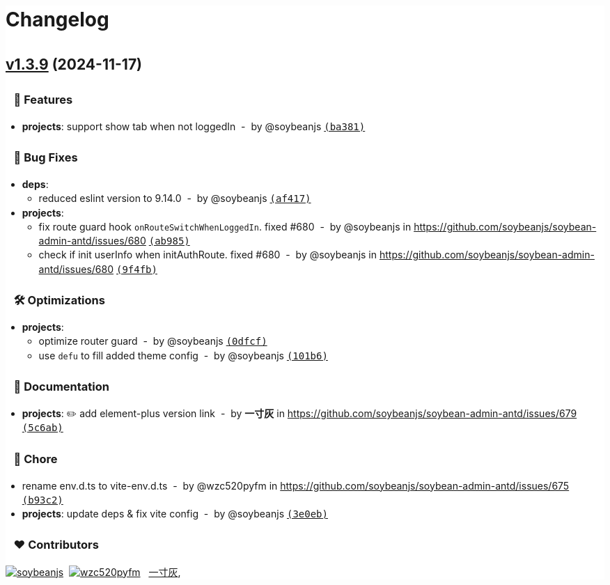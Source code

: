 # Changelog


## [v1.3.9](https://github.com/soybeanjs/soybean-admin-antd/compare/v1.3.10...v1.3.9) (2024-11-17)

### &nbsp;&nbsp;&nbsp;🚀 Features

- **projects**: support show tab when not loggedIn &nbsp;-&nbsp; by @soybeanjs [<samp>(ba381)</samp>](https://github.com/soybeanjs/soybean-admin-antd/commit/ba38119e)

### &nbsp;&nbsp;&nbsp;🐞 Bug Fixes

- **deps**:
  - reduced eslint version to 9.14.0 &nbsp;-&nbsp; by @soybeanjs [<samp>(af417)</samp>](https://github.com/soybeanjs/soybean-admin-antd/commit/af4177e7)
- **projects**:
  - fix route guard hook `onRouteSwitchWhenLoggedIn`. fixed #680 &nbsp;-&nbsp; by @soybeanjs in https://github.com/soybeanjs/soybean-admin-antd/issues/680 [<samp>(ab985)</samp>](https://github.com/soybeanjs/soybean-admin-antd/commit/ab9858c7)
  - check if init userInfo when initAuthRoute. fixed #680 &nbsp;-&nbsp; by @soybeanjs in https://github.com/soybeanjs/soybean-admin-antd/issues/680 [<samp>(9f4fb)</samp>](https://github.com/soybeanjs/soybean-admin-antd/commit/9f4fb8c3)

### &nbsp;&nbsp;&nbsp;🛠 Optimizations

- **projects**:
  - optimize router guard &nbsp;-&nbsp; by @soybeanjs [<samp>(0dfcf)</samp>](https://github.com/soybeanjs/soybean-admin-antd/commit/0dfcf18b)
  - use `defu` to fill added theme config &nbsp;-&nbsp; by @soybeanjs [<samp>(101b6)</samp>](https://github.com/soybeanjs/soybean-admin-antd/commit/101b6f90)

### &nbsp;&nbsp;&nbsp;📖 Documentation

- **projects**: ✏️  add element-plus version link &nbsp;-&nbsp; by **一寸灰** in https://github.com/soybeanjs/soybean-admin-antd/issues/679 [<samp>(5c6ab)</samp>](https://github.com/soybeanjs/soybean-admin-antd/commit/5c6ab0b5)

### &nbsp;&nbsp;&nbsp;🏡 Chore

- rename env.d.ts to vite-env.d.ts &nbsp;-&nbsp; by @wzc520pyfm in https://github.com/soybeanjs/soybean-admin-antd/issues/675 [<samp>(b93c2)</samp>](https://github.com/soybeanjs/soybean-admin-antd/commit/b93c2036)
- **projects**: update deps & fix vite config &nbsp;-&nbsp; by @soybeanjs [<samp>(3e0eb)</samp>](https://github.com/soybeanjs/soybean-admin-antd/commit/3e0eb720)

### &nbsp;&nbsp;&nbsp;❤️ Contributors

[![soybeanjs](https://github.com/soybeanjs.png?size=48)](https://github.com/soybeanjs)&nbsp;&nbsp;[![wzc520pyfm](https://github.com/wzc520pyfm.png?size=48)](https://github.com/wzc520pyfm)&nbsp;&nbsp;
[一寸灰](mailto:webzhangfei@163.com),&nbsp;
